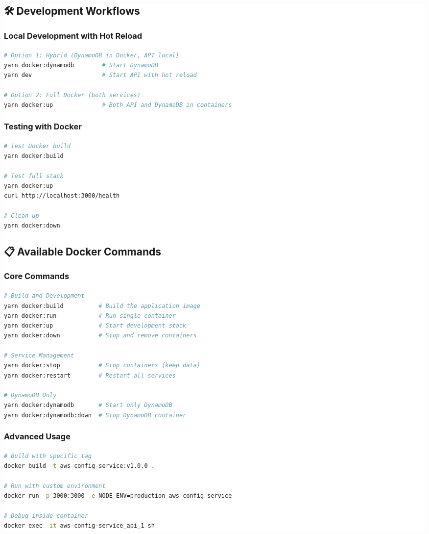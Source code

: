 ## 🛠️ Development Workflows

### Local Development with Hot Reload
```bash
# Option 1: Hybrid (DynamoDB in Docker, API local)
yarn docker:dynamodb        # Start DynamoDB
yarn dev                    # Start API with hot reload

# Option 2: Full Docker (both services)
yarn docker:up              # Both API and DynamoDB in containers
```

### Testing with Docker
```bash
# Test Docker build
yarn docker:build

# Test full stack
yarn docker:up
curl http://localhost:3000/health

# Clean up
yarn docker:down
```

## 📋 Available Docker Commands

### Core Commands
```bash
# Build and Development
yarn docker:build          # Build the application image
yarn docker:run            # Run single container
yarn docker:up             # Start development stack
yarn docker:down           # Stop and remove containers

# Service Management
yarn docker:stop           # Stop containers (keep data)
yarn docker:restart        # Restart all services

# DynamoDB Only
yarn docker:dynamodb       # Start only DynamoDB
yarn docker:dynamodb:down  # Stop DynamoDB container
```

### Advanced Usage
```bash
# Build with specific tag
docker build -t aws-config-service:v1.0.0 .

# Run with custom environment
docker run -p 3000:3000 -e NODE_ENV=production aws-config-service

# Debug inside container
docker exec -it aws-config-service_api_1 sh
```
